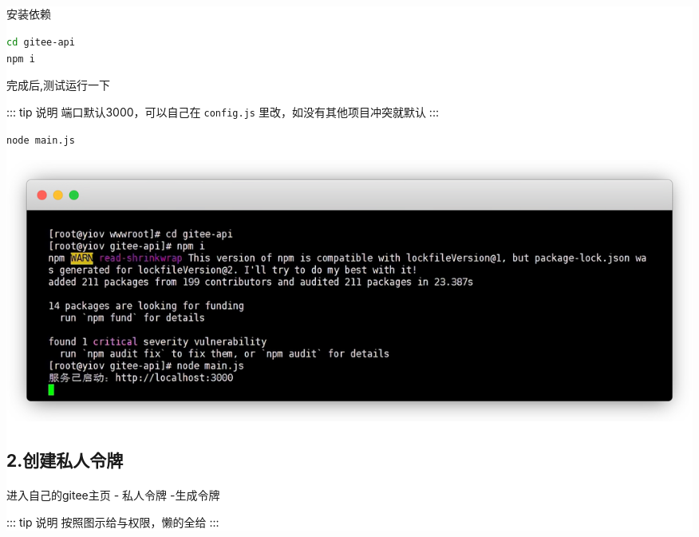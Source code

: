 

安装依赖

```sh
cd gitee-api
npm i
```


完成后,测试运行一下

::: tip 说明
端口默认3000，可以自己在 `config.js` 里改，如没有其他项目冲突就默认
:::

```sh
node main.js
```


![](./heng-04.png)



## 2.创建私人令牌


进入自己的gitee主页 - 私人令牌 -生成令牌

::: tip 说明
按照图示给与权限，懒的全给
:::
